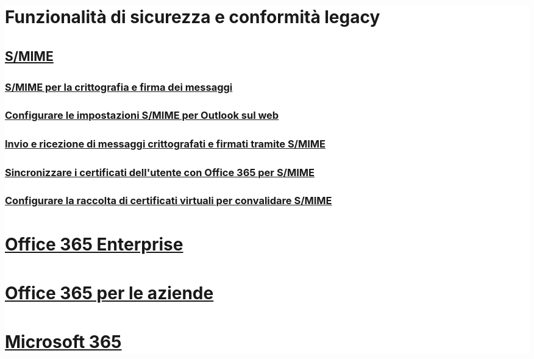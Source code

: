 # Funzionalità di sicurezza e conformità legacy
## [S/MIME](s-mime-for-message-signing-and-encryption.md)
### [S/MIME per la crittografia e firma dei messaggi](s-mime-for-message-signing-and-encryption.md)
### [Configurare le impostazioni S/MIME per Outlook sul web](configure-s-mime-settings-for-outlook-web-app.md)
### [Invio e ricezione di messaggi crittografati e firmati tramite S/MIME](send-and-receive-s-mime-signed-and-encrypted-email.md)
### [Sincronizzare i certificati dell'utente con Office 365 per S/MIME](sync-user-certificates-to-office-365-for-s-mime.md)
### [Configurare la raccolta di certificati virtuali per convalidare S/MIME](set-up-virtual-certificate-collection-to-validate-s-mime.md)

# [Office 365 Enterprise](https://docs.microsoft.com/Office365/Enterprise)
# [Office 365 per le aziende](https://docs.microsoft.com/office365/admin/admin-home)
# [Microsoft 365](https://docs.microsoft.com/microsoft-365/)
